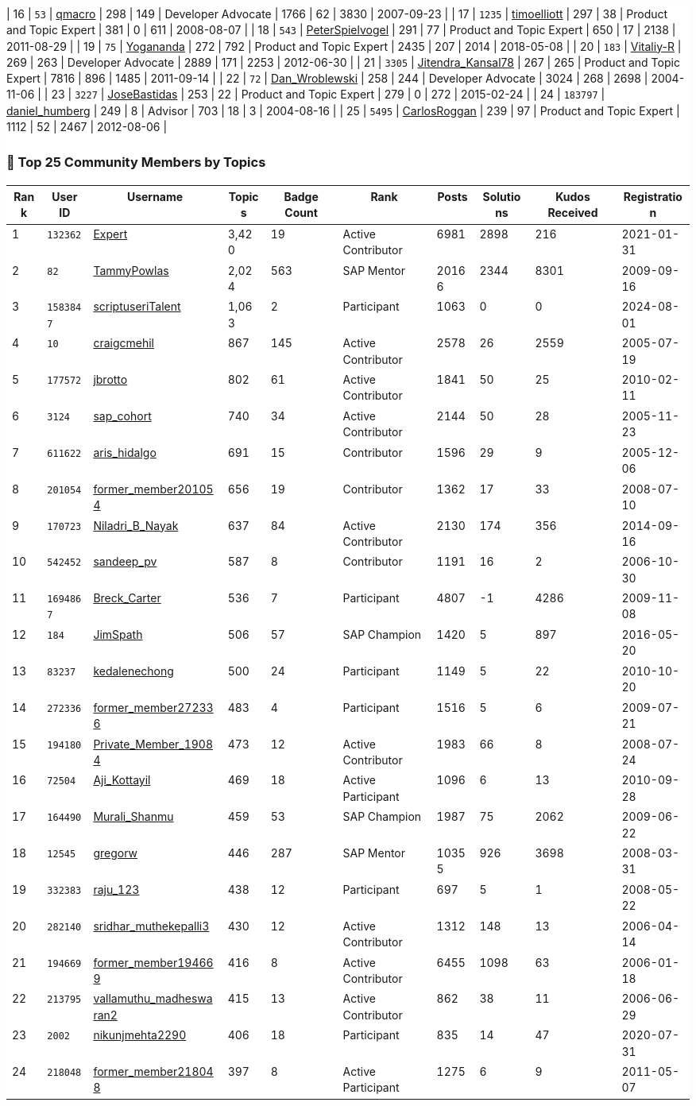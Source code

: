 | 16 | `53` | [qmacro](https://community.sap.com/t5/user/viewprofilepage/user-id/53) | 298 | 149 | Developer Advocate | 1766 | 62 | 3830 | 2007-09-23 |
| 17 | `1235` | [timoelliott](https://community.sap.com/t5/user/viewprofilepage/user-id/1235) | 297 | 38 | Product and Topic Expert | 381 | 0 | 611 | 2008-08-07 |
| 18 | `543` | [PeterSpielvogel](https://community.sap.com/t5/user/viewprofilepage/user-id/543) | 291 | 77 | Product and Topic Expert | 650 | 17 | 2138 | 2011-08-29 |
| 19 | `75` | [Yogananda](https://community.sap.com/t5/user/viewprofilepage/user-id/75) | 272 | 792 | Product and Topic Expert | 2435 | 207 | 2014 | 2018-05-08 |
| 20 | `183` | [Vitaliy-R](https://community.sap.com/t5/user/viewprofilepage/user-id/183) | 269 | 263 | Developer Advocate | 2889 | 171 | 2253 | 2012-06-30 |
| 21 | `3305` | [Jitendra_Kansal78](https://community.sap.com/t5/user/viewprofilepage/user-id/3305) | 267 | 265 | Product and Topic Expert | 7816 | 896 | 1485 | 2011-09-14 |
| 22 | `72` | [Dan_Wroblewski](https://community.sap.com/t5/user/viewprofilepage/user-id/72) | 258 | 244 | Developer Advocate | 3024 | 268 | 2698 | 2004-11-06 |
| 23 | `3227` | [JoseBastidas](https://community.sap.com/t5/user/viewprofilepage/user-id/3227) | 253 | 22 | Product and Topic Expert | 279 | 0 | 272 | 2015-02-24 |
| 24 | `183797` | [daniel_humberg](https://community.sap.com/t5/user/viewprofilepage/user-id/183797) | 249 | 8 | Advisor | 703 | 18 | 3 | 2004-08-16 |
| 25 | `5495` | [CarlosRoggan](https://community.sap.com/t5/user/viewprofilepage/user-id/5495) | 239 | 97 | Product and Topic Expert | 1112 | 52 | 2467 | 2012-08-06 |

### 👥 Top 25 Community Members by Topics

| Rank | User ID | Username | Topics | Badge Count | Rank | Posts | Solutions | Kudos Received | Registration |
|------|---------|----------|--------|-------------|------|-------|-----------|----------------|--------------|
| 1 | `132362` | [Expert](https://community.sap.com/t5/user/viewprofilepage/user-id/132362) | 3,420 | 19 | Active Contributor | 6981 | 2898 | 216 | 2021-01-31 |
| 2 | `82` | [TammyPowlas](https://community.sap.com/t5/user/viewprofilepage/user-id/82) | 2,024 | 563 | SAP Mentor | 20166 | 2344 | 8301 | 2009-09-16 |
| 3 | `1583847` | [scriptuseriTalent](https://community.sap.com/t5/user/viewprofilepage/user-id/1583847) | 1,063 | 2 | Participant | 1063 | 0 | 0 | 2024-08-01 |
| 4 | `10` | [craigcmehil](https://community.sap.com/t5/user/viewprofilepage/user-id/10) | 867 | 145 | Active Contributor | 2578 | 26 | 2559 | 2005-07-19 |
| 5 | `177572` | [jbrotto](https://community.sap.com/t5/user/viewprofilepage/user-id/177572) | 802 | 61 | Active Contributor | 1841 | 50 | 25 | 2010-02-11 |
| 6 | `3124` | [sap_cohort](https://community.sap.com/t5/user/viewprofilepage/user-id/3124) | 740 | 34 | Active Contributor | 2144 | 50 | 28 | 2005-11-23 |
| 7 | `611622` | [aris_hidalgo](https://community.sap.com/t5/user/viewprofilepage/user-id/611622) | 691 | 15 | Contributor | 1596 | 29 | 9 | 2005-12-06 |
| 8 | `201054` | [former_member201054](https://community.sap.com/t5/user/viewprofilepage/user-id/201054) | 656 | 19 | Contributor | 1362 | 17 | 33 | 2008-07-10 |
| 9 | `170723` | [Niladri_B_Nayak](https://community.sap.com/t5/user/viewprofilepage/user-id/170723) | 637 | 84 | Active Contributor | 2130 | 174 | 356 | 2014-09-16 |
| 10 | `542452` | [sandeep_pv](https://community.sap.com/t5/user/viewprofilepage/user-id/542452) | 587 | 8 | Contributor | 1191 | 16 | 2 | 2006-10-30 |
| 11 | `1694867` | [Breck_Carter](https://community.sap.com/t5/user/viewprofilepage/user-id/1694867) | 536 | 7 | Participant | 4807 | -1 | 4286 | 2009-11-08 |
| 12 | `184` | [JimSpath](https://community.sap.com/t5/user/viewprofilepage/user-id/184) | 506 | 57 | SAP Champion | 1420 | 5 | 897 | 2016-05-20 |
| 13 | `83237` | [kedalenechong](https://community.sap.com/t5/user/viewprofilepage/user-id/83237) | 500 | 24 | Participant | 1149 | 5 | 22 | 2010-10-20 |
| 14 | `272336` | [former_member272336](https://community.sap.com/t5/user/viewprofilepage/user-id/272336) | 483 | 4 | Participant | 1516 | 5 | 6 | 2009-07-21 |
| 15 | `194180` | [Private_Member_19084](https://community.sap.com/t5/user/viewprofilepage/user-id/194180) | 473 | 12 | Active Contributor | 1983 | 66 | 8 | 2008-07-24 |
| 16 | `72504` | [Aji_Kottayil](https://community.sap.com/t5/user/viewprofilepage/user-id/72504) | 469 | 18 | Active Participant | 1096 | 6 | 13 | 2010-09-28 |
| 17 | `164490` | [Murali_Shanmu](https://community.sap.com/t5/user/viewprofilepage/user-id/164490) | 459 | 53 | SAP Champion | 1987 | 75 | 2062 | 2009-06-22 |
| 18 | `12545` | [gregorw](https://community.sap.com/t5/user/viewprofilepage/user-id/12545) | 446 | 287 | SAP Mentor | 10355 | 926 | 3698 | 2008-03-31 |
| 19 | `332383` | [raju_123](https://community.sap.com/t5/user/viewprofilepage/user-id/332383) | 438 | 12 | Participant | 697 | 5 | 1 | 2008-05-22 |
| 20 | `282140` | [sridhar_muthekepalli3](https://community.sap.com/t5/user/viewprofilepage/user-id/282140) | 430 | 12 | Active Contributor | 1312 | 148 | 13 | 2006-04-14 |
| 21 | `194669` | [former_member194669](https://community.sap.com/t5/user/viewprofilepage/user-id/194669) | 416 | 8 | Active Contributor | 6455 | 1098 | 63 | 2006-01-18 |
| 22 | `213795` | [vallamuthu_madheswaran2](https://community.sap.com/t5/user/viewprofilepage/user-id/213795) | 415 | 13 | Active Contributor | 862 | 38 | 11 | 2006-06-29 |
| 23 | `2002` | [nikunjmehta2290](https://community.sap.com/t5/user/viewprofilepage/user-id/2002) | 406 | 18 | Participant | 835 | 14 | 47 | 2020-07-31 |
| 24 | `218048` | [former_member218048](https://community.sap.com/t5/user/viewprofilepage/user-id/218048) | 397 | 8 | Active Participant | 1275 | 6 | 9 | 2011-05-07 |